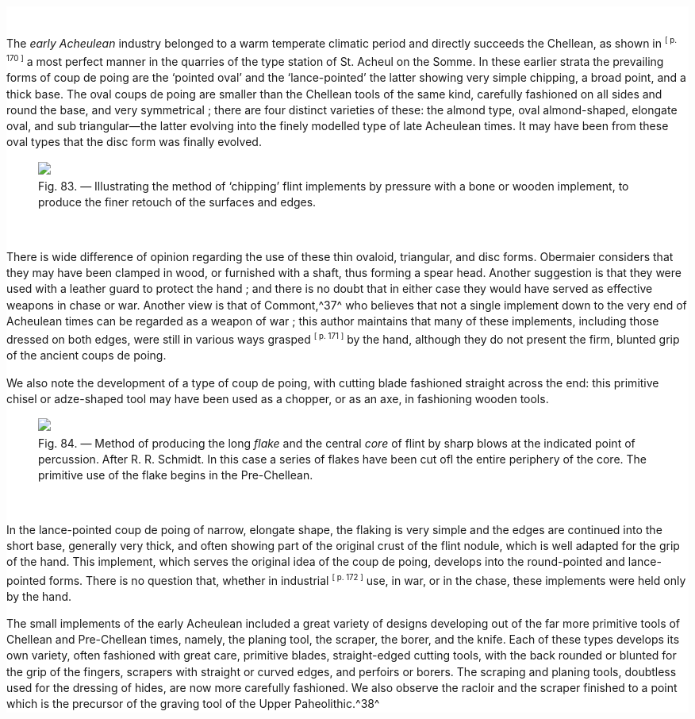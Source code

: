 <br style="clear:both;"/>

The _early Acheulean_ industry belonged to a warm temperate climatic period and directly succeeds the Chellean, as shown in <span id="p170"><sup><small>[ p. 170 ]</small></sup></span> a most perfect manner in the quarries of the type station of St. Acheul on the Somme. In these earlier strata the prevailing forms of coup de poing are the ‘pointed oval’ and the ‘lance-pointed’ the latter showing very simple chipping, a broad point, and a thick base. The oval coups de poing are smaller than the Chellean tools of the same kind, carefully fashioned on all sides and round the base, and very symmetrical ; there are four distinct varieties of these: the almond type, oval almond-shaped, elongate oval, and sub triangular—the latter evolving into the finely modelled type of late Acheulean times. It may have been from these oval types that the disc form was finally evolved.

<figure id="Figure_083" class="image urantiapedia image-style-align-center">
<img src="/image/book/Henry_Fairfield_Osborn/Men_of_the_Old_Stone_Age/Figure_083.jpg">
<figcaption>Fig. 83. — Illustrating the method of ‘chipping’ flint implements by pressure with a bone or wooden implement, to produce the finer retouch of the surfaces and edges. </figcaption>
</figure>

<br style="clear:both;"/>

There is wide difference of opinion regarding the use of these thin ovaloid, triangular, and disc forms. Obermaier considers that they may have been clamped in wood, or furnished with a shaft, thus forming a spear head. Another suggestion is that they were used with a leather guard to protect the hand ; and there is no doubt that in either case they would have served as effective weapons in chase or war. Another view is that of Commont,^37^ who believes that not a single implement down to the very end of Acheulean times can be regarded as a weapon of war ; this author maintains that many of these implements, including those dressed on both edges, were still in various ways grasped <span id="p171"><sup><small>[ p. 171 ]</small></sup></span> by the hand, although they do not present the firm, blunted grip of the ancient coups de poing.

We also note the development of a type of coup de poing, with cutting blade fashioned straight across the end: this primitive chisel or adze-shaped tool may have been used as a chopper, or as an axe, in fashioning wooden tools.

<figure id="Figure_084" class="image urantiapedia image-style-align-center">
<img src="/image/book/Henry_Fairfield_Osborn/Men_of_the_Old_Stone_Age/Figure_084.jpg">
<figcaption>Fig. 84. — Method of producing the long <em>flake</em> and the central <em>core</em> of flint by sharp blows at the indicated point of percussion. After R. R. Schmidt. In this case a series of flakes have been cut ofl the entire periphery of the core. The primitive use of the flake begins in the Pre-Chellean. </figcaption>
</figure>

<br style="clear:both;"/>

In the lance-pointed coup de poing of narrow, elongate shape, the flaking is very simple and the edges are continued into the short base, generally very thick, and often showing part of the original crust of the flint nodule, which is well adapted for the grip of the hand. This implement, which serves the original idea of the coup de poing, develops into the round-pointed and lance-pointed forms. There is no question that, whether in industrial <span id="p172"><sup><small>[ p. 172 ]</small></sup></span> use, in war, or in the chase, these implements were held only by the hand.

The small implements of the early Acheulean included a great variety of designs developing out of the far more primitive tools of Chellean and Pre-Chellean times, namely, the planing tool, the scraper, the borer, and the knife. Each of these types develops its own variety, often fashioned with great care, primitive blades, straight-edged cutting tools, with the back rounded or blunted for the grip of the fingers, scrapers with straight or curved edges, and perfoirs or borers. The scraping and planing tools, doubtless used for the dressing of hides, are now more carefully fashioned. We also observe the racloir and the scraper finished to a point which is the precursor of the graving tool of the Upper Paheolithic.^38^
